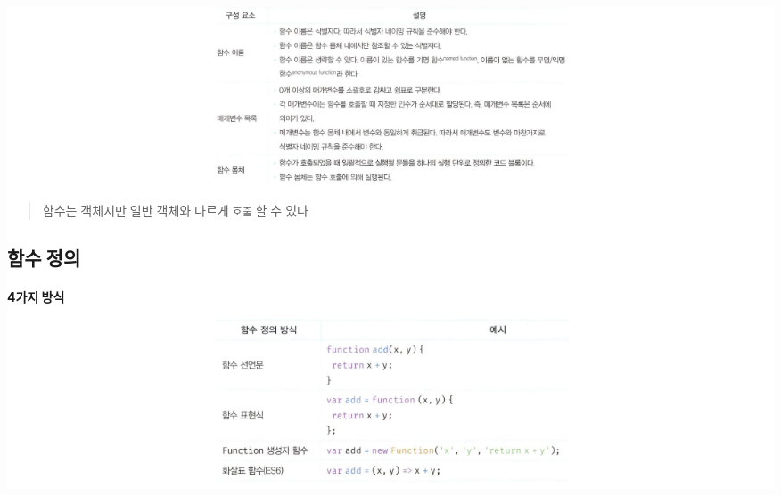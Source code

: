 <div style="text-align: center;">
  <img src="image/2.png" alt="함수리터럴 구성 요소" style="width: 400px;" />
</div>

> 함수는 객체지만 일반 객체와 다르게 `호출` 할 수 있다

## 함수 정의

**4가지 방식**

<div style="text-align: center;">
  <img src="image/3.png" alt="함수리터럴 구성 요소" style="width: 400px;" />
</div>
